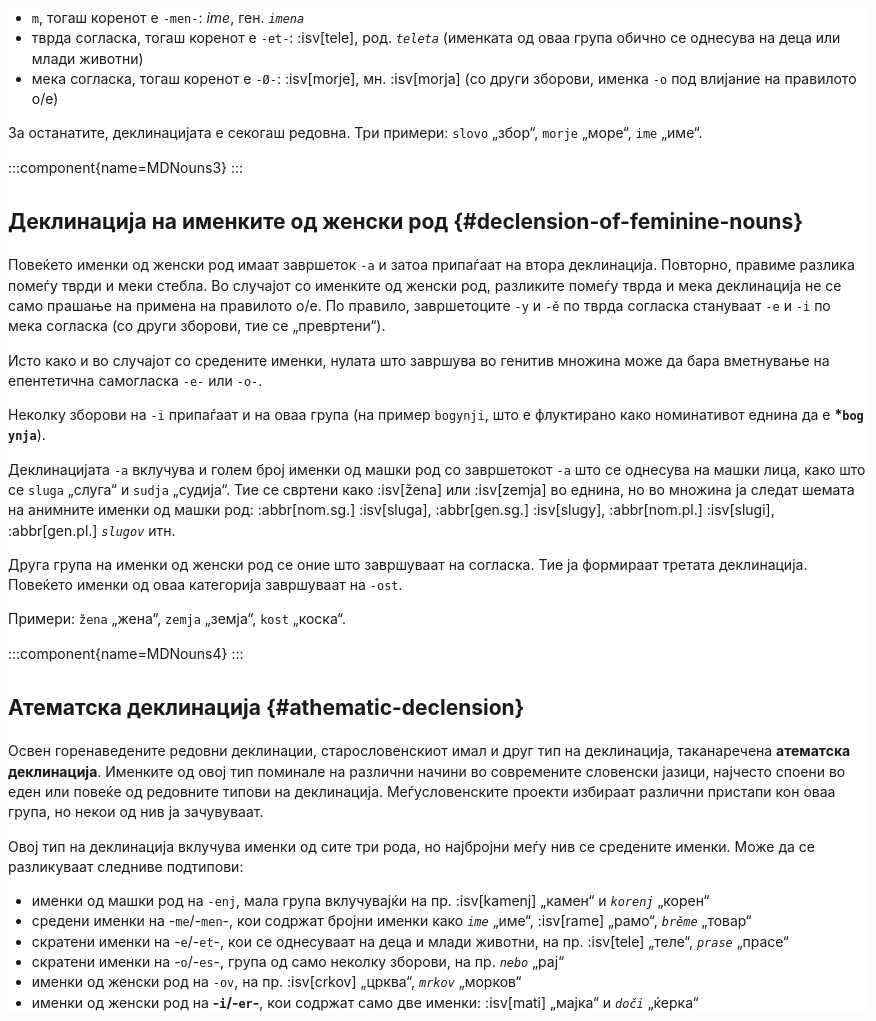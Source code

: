 - `m`, тогаш коренот е `-men-`: _ime_, ген. _`imena`_
- тврда согласка, тогаш коренот е `-et-`: :isv[tele], род. _`teleta`_ (именката од оваа група обично се однесува на деца или млади животни)
- мека согласка, тогаш коренот е `-Ø-`: :isv[morje], мн. :isv[morja] (со други зборови, именка `-o` под влијание на правилото o/e)

За останатите, деклинацијата е секогаш редовна. Три примери: `slovo` „збор“, `morje` „море“, `ime` „име“.

:::component{name=MDNouns3}
:::

## Деклинација на именките од женски род \{#declension-of-feminine-nouns}

Повеќето именки од женски род имаат завршеток `-a` и затоа припаѓаат на втора деклинација. Повторно, правиме разлика помеѓу тврди и меки стебла. Во случајот со именките од женски род, разликите помеѓу тврда и мека деклинација не се само прашање на примена на правилото o/e. По правило, завршетоците `-y` и `-ě` по тврда согласка стануваат `-e` и `-i` по мека согласка (со други зборови, тие се „превртени“).

Исто како и во случајот со средените именки, нулата што завршува во генитив множина може да бара вметнување на епентетична самогласка `-e-` или `-o-`.

Неколку зборови на `-i` припаѓаат и на оваа група (на пример `bogynji`, што е флуктирано како номинативот еднина да е **\*`bogynja`**).

Деклинацијата `-a` вклучува и голем број именки од машки род со завршетокот `-a` што се однесува на машки лица, како што се `sluga` „слуга“ и `sudja` „судија“. Тие се свртени како :isv[žena] или :isv[zemja] во еднина, но во множина ја следат шемата на анимните именки од машки род: :abbr[nom.sg.] :isv[sluga], :abbr[gen.sg.] :isv[slugy], :abbr[nom.pl.] :isv[slugi], :abbr[gen.pl.]  _`slugov`_ итн.

Друга група на именки од женски род се оние што завршуваат на согласка. Тие ја формираат третата деклинација. Повеќето именки од оваа категорија завршуваат на `-ost`.

Примери: `žena` „жена“, `zemja` „земја“, `kost` „коска“.

:::component{name=MDNouns4}
:::

## Атематска деклинација \{#athematic-declension}

Освен горенаведените редовни деклинации, старословенскиот имал и друг тип на деклинација, таканаречена **атематска деклинација**. Именките од овој тип поминале на различни начини во современите словенски јазици, најчесто споени во еден или повеќе од редовните типови на деклинација. Меѓусловенските проекти избираат различни пристапи кон оваа група, но некои од нив ја зачувуваат.

Овој тип на деклинација вклучува именки од сите три рода, но најбројни меѓу нив се средените именки. Може да се разликуваат следниве подтипови:

- именки од машки род на `-enj`, мала група вклучувајќи на пр. :isv[kamenj] „камен“ и _`korenj`_ „корен“
- средени именки на -`me`/-`men`-, кои содржат бројни именки како _`ime`_ „име“, :isv[rame] „рамо“, _`brěme`_ „товар“
- скратени именки на -`e`/-`et`-, кои се однесуваат на деца и млади животни, на пр. :isv[tele] „теле“, _`prase`_ „прасе“
- скратени именки на -`o`/-`es`-, група од само неколку зборови, на пр. _`nebo`_ „рај“
- именки од женски род на `-ov`, на пр. :isv[crkov] „црква“, _`mrkov`_ „морков“
- именки од женски род на **-`i`/-`er`-**, кои содржат само две именки: :isv[mati] „мајка“ и _`doči`_ „ќерка“


[1]: \#athematic_declension
[2]: \#feminine_declension
[3]: \#masculine_declension
[4]: ../phonology.md#o